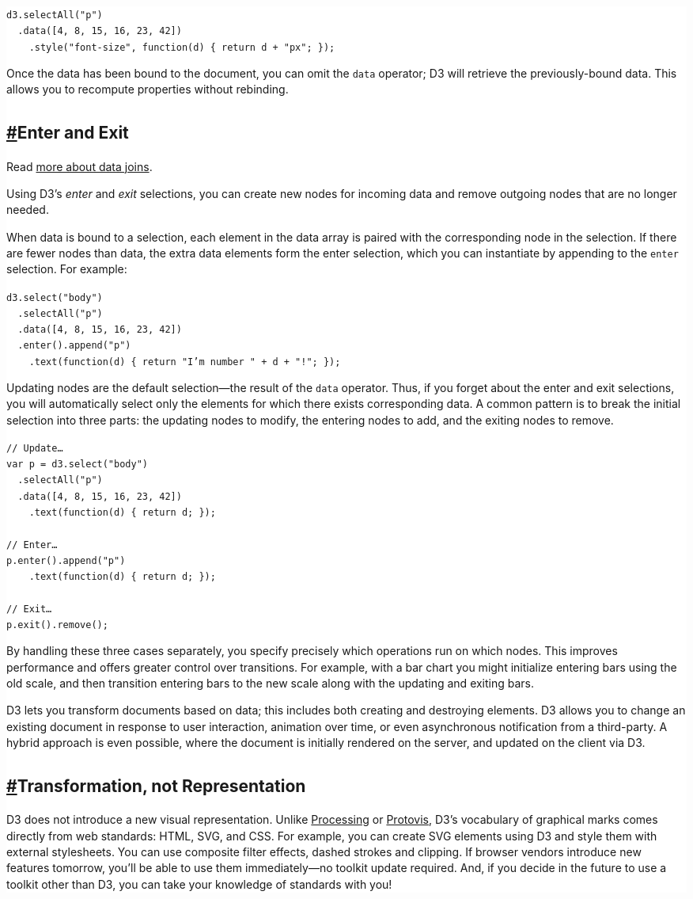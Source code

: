     d3.selectAll("p")
      .data([4, 8, 15, 16, 23, 42])
        .style("font-size", function(d) { return d + "px"; });

Once the data has been bound to the document, you can omit the `data` operator; D3 will retrieve the previously-bound data. This allows you to recompute properties without rebinding.

<a href="#enter-exit" id="enter-exit">#</a>Enter and Exit
---------------------------------------------------------

Read [more about data joins](https://bost.ocks.org/mike/join/).

Using D3’s *enter* and *exit* selections, you can create new nodes for incoming data and remove outgoing nodes that are no longer needed.

When data is bound to a selection, each element in the data array is paired with the corresponding node in the selection. If there are fewer nodes than data, the extra data elements form the enter selection, which you can instantiate by appending to the `enter` selection. For example:

    d3.select("body")
      .selectAll("p")
      .data([4, 8, 15, 16, 23, 42])
      .enter().append("p")
        .text(function(d) { return "I’m number " + d + "!"; });

Updating nodes are the default selection—the result of the `data` operator. Thus, if you forget about the enter and exit selections, you will automatically select only the elements for which there exists corresponding data. A common pattern is to break the initial selection into three parts: the updating nodes to modify, the entering nodes to add, and the exiting nodes to remove.

    // Update…
    var p = d3.select("body")
      .selectAll("p")
      .data([4, 8, 15, 16, 23, 42])
        .text(function(d) { return d; });

    // Enter…
    p.enter().append("p")
        .text(function(d) { return d; });

    // Exit…
    p.exit().remove();

By handling these three cases separately, you specify precisely which operations run on which nodes. This improves performance and offers greater control over transitions. For example, with a bar chart you might initialize entering bars using the old scale, and then transition entering bars to the new scale along with the updating and exiting bars.

D3 lets you transform documents based on data; this includes both creating and destroying elements. D3 allows you to change an existing document in response to user interaction, animation over time, or even asynchronous notification from a third-party. A hybrid approach is even possible, where the document is initially rendered on the server, and updated on the client via D3.

<a href="#transformation" id="transformation">#</a>Transformation, not Representation
-------------------------------------------------------------------------------------

D3 does not introduce a new visual representation. Unlike [Processing](https://processing.org/) or [Protovis](https://mbostock.github.io/protovis/), D3’s vocabulary of graphical marks comes directly from web standards: HTML, SVG, and CSS. For example, you can create SVG elements using D3 and style them with external stylesheets. You can use composite filter effects, dashed strokes and clipping. If browser vendors introduce new features tomorrow, you’ll be able to use them immediately—no toolkit update required. And, if you decide in the future to use a toolkit other than D3, you can take your knowledge of standards with you!
